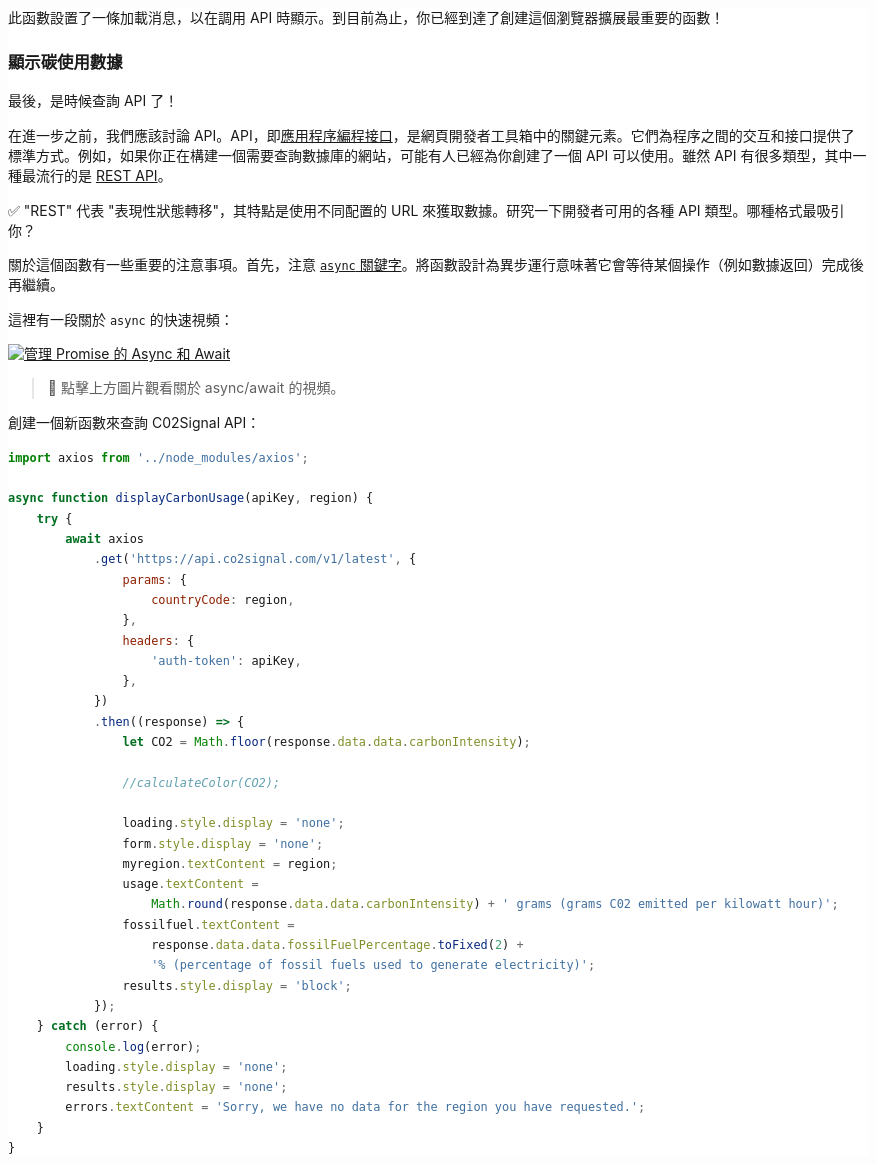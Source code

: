 此函數設置了一條加載消息，以在調用 API 時顯示。到目前為止，你已經到達了創建這個瀏覽器擴展最重要的函數！

### 顯示碳使用數據

最後，是時候查詢 API 了！

在進一步之前，我們應該討論 API。API，即[應用程序編程接口](https://www.webopedia.com/TERM/A/API.html)，是網頁開發者工具箱中的關鍵元素。它們為程序之間的交互和接口提供了標準方式。例如，如果你正在構建一個需要查詢數據庫的網站，可能有人已經為你創建了一個 API 可以使用。雖然 API 有很多類型，其中一種最流行的是 [REST API](https://www.smashingmagazine.com/2018/01/understanding-using-rest-api/)。

✅ "REST" 代表 "表現性狀態轉移"，其特點是使用不同配置的 URL 來獲取數據。研究一下開發者可用的各種 API 類型。哪種格式最吸引你？

關於這個函數有一些重要的注意事項。首先，注意 [`async` 關鍵字](https://developer.mozilla.org/docs/Web/JavaScript/Reference/Statements/async_function)。將函數設計為異步運行意味著它會等待某個操作（例如數據返回）完成後再繼續。

這裡有一段關於 `async` 的快速視頻：

[![管理 Promise 的 Async 和 Await](https://img.youtube.com/vi/YwmlRkrxvkk/0.jpg)](https://youtube.com/watch?v=YwmlRkrxvkk "管理 Promise 的 Async 和 Await")

> 🎥 點擊上方圖片觀看關於 async/await 的視頻。

創建一個新函數來查詢 C02Signal API：

```JavaScript
import axios from '../node_modules/axios';

async function displayCarbonUsage(apiKey, region) {
	try {
		await axios
			.get('https://api.co2signal.com/v1/latest', {
				params: {
					countryCode: region,
				},
				headers: {
					'auth-token': apiKey,
				},
			})
			.then((response) => {
				let CO2 = Math.floor(response.data.data.carbonIntensity);

				//calculateColor(CO2);

				loading.style.display = 'none';
				form.style.display = 'none';
				myregion.textContent = region;
				usage.textContent =
					Math.round(response.data.data.carbonIntensity) + ' grams (grams C02 emitted per kilowatt hour)';
				fossilfuel.textContent =
					response.data.data.fossilFuelPercentage.toFixed(2) +
					'% (percentage of fossil fuels used to generate electricity)';
				results.style.display = 'block';
			});
	} catch (error) {
		console.log(error);
		loading.style.display = 'none';
		results.style.display = 'none';
		errors.textContent = 'Sorry, we have no data for the region you have requested.';
	}
}
```
